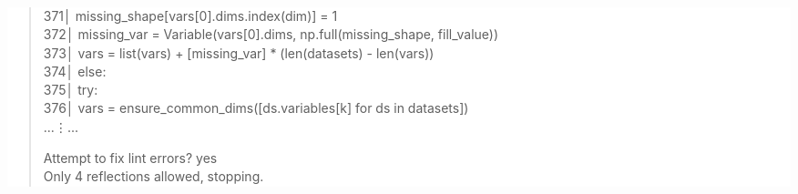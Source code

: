 > 371│                    missing_shape[vars[0].dims.index(dim)] = 1  
> 372│                    missing_var = Variable(vars[0].dims, np.full(missing_shape, fill_value))  
> 373│                    vars = list(vars) + [missing_var] * (len(datasets) - len(vars))  
> 374│            else:  
> 375│                try:  
> 376│                    vars = ensure_common_dims([ds.variables[k] for ds in datasets])  
> ...⋮...  
>  
> Attempt to fix lint errors? yes  
> Only 4 reflections allowed, stopping.  
